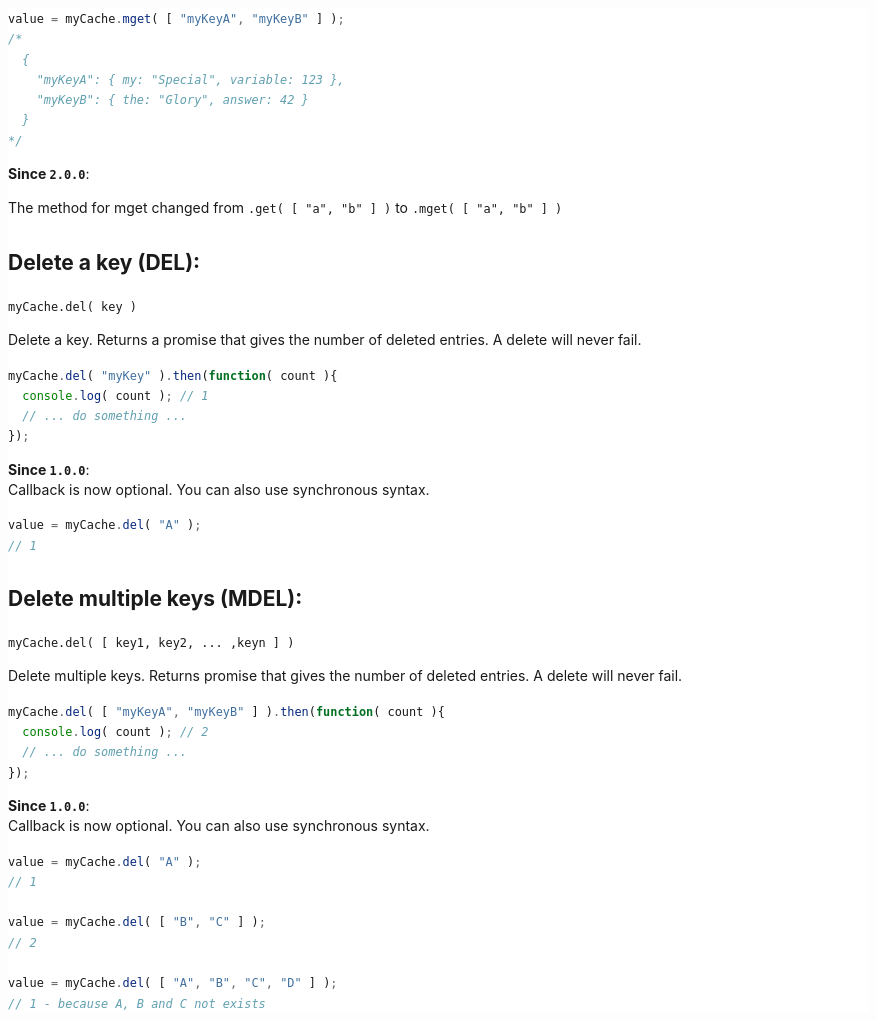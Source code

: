 ```js
value = myCache.mget( [ "myKeyA", "myKeyB" ] );
/*
  {
    "myKeyA": { my: "Special", variable: 123 },
    "myKeyB": { the: "Glory", answer: 42 }
  }
*/
```

**Since `2.0.0`**:  

The method for mget changed from `.get( [ "a", "b" ] )` to `.mget( [ "a", "b" ] )`

## Delete a key (DEL):

`myCache.del( key )`

Delete a key. Returns a promise that gives the number of deleted entries. A delete will never fail.

```js
myCache.del( "myKey" ).then(function( count ){
  console.log( count ); // 1
  // ... do something ...
});
```

**Since `1.0.0`**:  
Callback is now optional. You can also use synchronous syntax.

```js
value = myCache.del( "A" );
// 1
```

## Delete multiple keys (MDEL):

`myCache.del( [ key1, key2, ... ,keyn ] )`

Delete multiple keys. Returns promise that gives the number of deleted entries. A delete will never fail.

```js
myCache.del( [ "myKeyA", "myKeyB" ] ).then(function( count ){
  console.log( count ); // 2
  // ... do something ...
});
```

**Since `1.0.0`**:  
Callback is now optional. You can also use synchronous syntax.

```js
value = myCache.del( "A" );
// 1

value = myCache.del( [ "B", "C" ] );
// 2

value = myCache.del( [ "A", "B", "C", "D" ] );
// 1 - because A, B and C not exists
```
